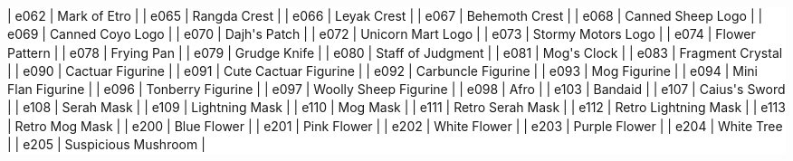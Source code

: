 | e062 | Mark of Etro |
| e065 | Rangda Crest |
| e066 | Leyak Crest |
| e067 | Behemoth Crest |
| e068 | Canned Sheep Logo |
| e069 | Canned Coyo Logo |
| e070 | Dajh's Patch |
| e072 | Unicorn Mart Logo |
| e073 | Stormy Motors Logo |
| e074 | Flower Pattern |
| e078 | Frying Pan |
| e079 | Grudge Knife |
| e080 | Staff of Judgment |
| e081 | Mog's Clock |
| e083 | Fragment Crystal |
| e090 | Cactuar Figurine |
| e091 | Cute Cactuar Figurine |
| e092 | Carbuncle Figurine |
| e093 | Mog Figurine |
| e094 | Mini Flan Figurine |
| e096 | Tonberry Figurine |
| e097 | Woolly Sheep Figurine |
| e098 | Afro |
| e103 | Bandaid |
| e107 | Caius's Sword |
| e108 | Serah Mask |
| e109 | Lightning Mask |
| e110 | Mog Mask |
| e111 | Retro Serah Mask |
| e112 | Retro Lightning Mask |
| e113 | Retro Mog Mask |
| e200 | Blue Flower |
| e201 | Pink Flower |
| e202 | White Flower |
| e203 | Purple Flower |
| e204 | White Tree |
| e205 | Suspicious Mushroom |